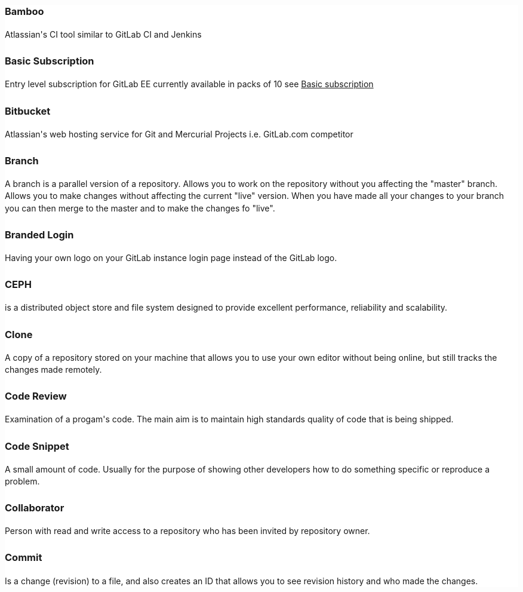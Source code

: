 ### Bamboo

Atlassian's CI tool similar to GitLab CI and Jenkins

### Basic Subscription

Entry level subscription for GitLab EE currently available in packs of 10 see [Basic subscription](https://about.gitlab.com/pricing/)

### Bitbucket

Atlassian's web hosting service for Git and Mercurial Projects i.e. GitLab.com competitor

### Branch

A branch is a parallel version of a repository. Allows you to work on the repository without you affecting the "master" branch. Allows you to make changes without affecting the current "live" version. When you have made all your changes to your branch you can then merge to the master and to make the changes fo "live".

### Branded Login

Having your own logo on your GitLab instance login page instead of the GitLab logo.

### CEPH

is a distributed object store and file system designed to provide excellent performance, reliability and scalability.

### Clone

A copy of a repository stored on your machine that allows you to use your own editor without being online, but still tracks the changes made remotely.

### Code Review

Examination of a progam's code. The main aim is to maintain high standards quality of code that is being shipped.

### Code Snippet

A small amount of code. Usually for the purpose of showing other developers how
to do something specific or reproduce a problem.

### Collaborator

Person with read and write access to a repository who has been invited by repository owner.

### Commit

Is a change (revision) to a file, and also creates an ID that allows you to see revision history and who made the changes.
